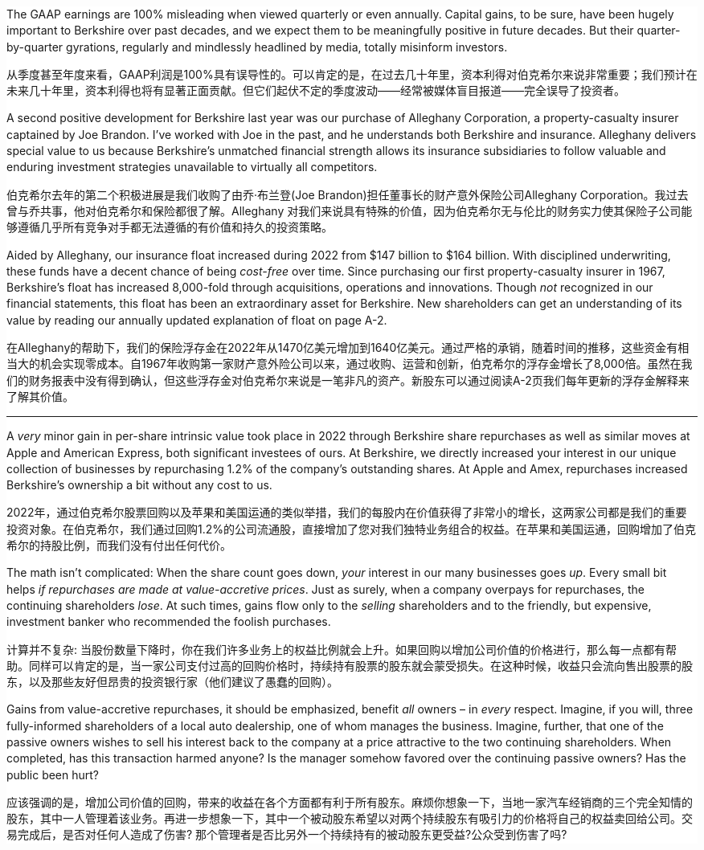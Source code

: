 The GAAP earnings are 100% misleading when viewed quarterly or even annually. Capital gains, to be sure, have been hugely important to Berkshire over past decades, and we expect them to be meaningfully positive in future decades. But their quarter-by-quarter gyrations, regularly and mindlessly headlined by media, totally misinform investors.

从季度甚至年度来看，GAAP利润是100%具有误导性的。可以肯定的是，在过去几十年里，资本利得对伯克希尔来说非常重要；我们预计在未来几十年里，资本利得也将有显著正面贡献。但它们起伏不定的季度波动——经常被媒体盲目报道——完全误导了投资者。

A second positive development for Berkshire last year was our purchase of Alleghany Corporation, a property-casualty insurer captained by Joe Brandon. I’ve worked with Joe in the past, and he understands both Berkshire and insurance. Alleghany delivers special value to us because Berkshire’s unmatched financial strength allows its insurance subsidiaries to follow valuable and enduring investment strategies unavailable to virtually all competitors.

伯克希尔去年的第二个积极进展是我们收购了由乔·布兰登(Joe Brandon)担任董事长的财产意外保险公司Alleghany Corporation。我过去曾与乔共事，他对伯克希尔和保险都很了解。Alleghany 对我们来说具有特殊的价值，因为伯克希尔无与伦比的财务实力使其保险子公司能够遵循几乎所有竞争对手都无法遵循的有价值和持久的投资策略。

Aided by Alleghany, our insurance float increased during 2022 from $147 billion to $164 billion. With disciplined underwriting, these funds have a decent chance of being *cost-free* over time. Since purchasing our first property-casualty insurer in 1967, Berkshire’s float has increased 8,000-fold through acquisitions, operations and innovations. Though *not* recognized in our financial statements, this float has been an extraordinary asset for Berkshire. New shareholders can get an understanding of its value by reading our annually updated explanation of float on page A-2.

在Alleghany的帮助下，我们的保险浮存金在2022年从1470亿美元增加到1640亿美元。通过严格的承销，随着时间的推移，这些资金有相当大的机会实现零成本。自1967年收购第一家财产意外险公司以来，通过收购、运营和创新，伯克希尔的浮存金增长了8,000倍。虽然在我们的财务报表中没有得到确认，但这些浮存金对伯克希尔来说是一笔非凡的资产。新股东可以通过阅读A-2页我们每年更新的浮存金解释来了解其价值。

---

A *very* minor gain in per-share intrinsic value took place in 2022 through Berkshire share repurchases as well as similar moves at Apple and American Express, both significant investees of ours. At Berkshire, we directly increased your interest in our unique collection of businesses by repurchasing 1.2% of the company’s outstanding shares. At Apple and Amex, repurchases increased Berkshire’s ownership a bit without any cost to us.

2022年，通过伯克希尔股票回购以及苹果和美国运通的类似举措，我们的每股内在价值获得了非常小的增长，这两家公司都是我们的重要投资对象。在伯克希尔，我们通过回购1.2%的公司流通股，直接增加了您对我们独特业务组合的权益。在苹果和美国运通，回购增加了伯克希尔的持股比例，而我们没有付出任何代价。

The math isn’t complicated: When the share count goes down, *your* interest in our many businesses goes *up*. Every small bit helps *if repurchases are made at value-accretive prices*. Just as surely, when a company overpays for repurchases, the continuing shareholders *lose*. At such times, gains flow only to the *selling* shareholders and to the friendly, but expensive, investment banker who recommended the foolish purchases.

计算并不复杂: 当股份数量下降时，你在我们许多业务上的权益比例就会上升。如果回购以增加公司价值的价格进行，那么每一点都有帮助。同样可以肯定的是，当一家公司支付过高的回购价格时，持续持有股票的股东就会蒙受损失。在这种时候，收益只会流向售出股票的股东，以及那些友好但昂贵的投资银行家（他们建议了愚蠢的回购）。

Gains from value-accretive repurchases, it should be emphasized, benefit *all* owners – in *every* respect. Imagine, if you will, three fully-informed shareholders of a local auto dealership, one of whom manages the business. Imagine, further, that one of the passive owners wishes to sell his interest back to the company at a price attractive to the two continuing shareholders. When completed, has this transaction harmed anyone? Is the manager somehow favored over the continuing passive owners? Has the public been hurt?

应该强调的是，增加公司价值的回购，带来的收益在各个方面都有利于所有股东。麻烦你想象一下，当地一家汽车经销商的三个完全知情的股东，其中一人管理着该业务。再进一步想象一下，其中一个被动股东希望以对两个持续股东有吸引力的价格将自己的权益卖回给公司。交易完成后，是否对任何人造成了伤害? 那个管理者是否比另外一个持续持有的被动股东更受益?公众受到伤害了吗?
